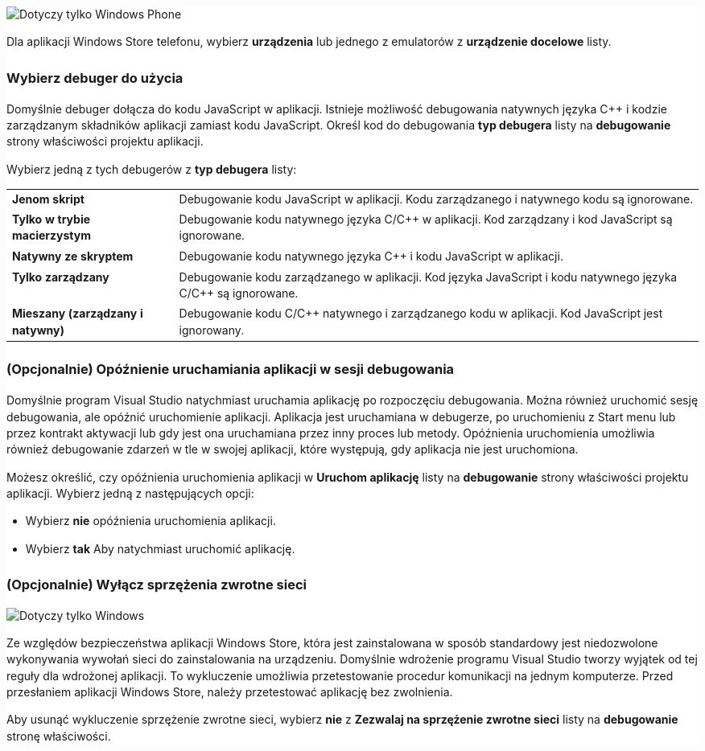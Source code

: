  ![Dotyczy tylko Windows Phone](../debugger/media/phone-only-content.png "phone_only_content")  
  
 Dla aplikacji Windows Store telefonu, wybierz **urządzenia** lub jednego z emulatorów z **urządzenie docelowe** listy.  
  
###  <a name="BKMK_Choose_the_debugger_to_use"></a> Wybierz debuger do użycia  
 Domyślnie debuger dołącza do kodu JavaScript w aplikacji. Istnieje możliwość debugowania natywnych języka C++ i kodzie zarządzanym składników aplikacji zamiast kodu JavaScript. Określ kod do debugowania **typ debugera** listy na **debugowanie** strony właściwości projektu aplikacji.  
  
 Wybierz jedną z tych debugerów z **typ debugera** listy:  
  
|||  
|-|-|  
|**Jenom skript**|Debugowanie kodu JavaScript w aplikacji. Kodu zarządzanego i natywnego kodu są ignorowane.|  
|**Tylko w trybie macierzystym**|Debugowanie kodu natywnego języka C/C++ w aplikacji. Kod zarządzany i kod JavaScript są ignorowane.|  
|**Natywny ze skryptem**|Debugowanie kodu natywnego języka C++ i kodu JavaScript w aplikacji.|  
|**Tylko zarządzany**|Debugowanie kodu zarządzanego w aplikacji. Kod języka JavaScript i kodu natywnego języka C/C++ są ignorowane.|  
|**Mieszany (zarządzany i natywny)**|Debugowanie kodu C/C++ natywnego i zarządzanego kodu w aplikacji. Kod JavaScript jest ignorowany.|  
  
###  <a name="BKMK__Optional__Delay_starting_app_in_the_debug_session"></a> (Opcjonalnie) Opóźnienie uruchamiania aplikacji w sesji debugowania  
 Domyślnie program Visual Studio natychmiast uruchamia aplikację po rozpoczęciu debugowania. Można również uruchomić sesję debugowania, ale opóźnić uruchomienie aplikacji. Aplikacja jest uruchamiana w debugerze, po uruchomieniu z Start menu lub przez kontrakt aktywacji lub gdy jest ona uruchamiana przez inny proces lub metody. Opóźnienia uruchomienia umożliwia również debugowanie zdarzeń w tle w swojej aplikacji, które występują, gdy aplikacja nie jest uruchomiona.  
  
 Możesz określić, czy opóźnienia uruchomienia aplikacji w **Uruchom aplikację** listy na **debugowanie** strony właściwości projektu aplikacji. Wybierz jedną z następujących opcji:  
  
-   Wybierz **nie** opóźnienia uruchomienia aplikacji.  
  
-   Wybierz **tak** Aby natychmiast uruchomić aplikację.  
  
###  <a name="BKMK__Optional__Disable_network_loopbacks"></a> (Opcjonalnie) Wyłącz sprzężenia zwrotne sieci  
 ![Dotyczy tylko Windows](../debugger/media/windows-only-content.png "windows_only_content")  
  
 Ze względów bezpieczeństwa aplikacji Windows Store, która jest zainstalowana w sposób standardowy jest niedozwolone wykonywania wywołań sieci do zainstalowania na urządzeniu. Domyślnie wdrożenie programu Visual Studio tworzy wyjątek od tej reguły dla wdrożonej aplikacji. To wykluczenie umożliwia przetestowanie procedur komunikacji na jednym komputerze. Przed przesłaniem aplikacji Windows Store, należy przetestować aplikację bez zwolnienia.  
  
 Aby usunąć wykluczenie sprzężenie zwrotne sieci, wybierz **nie** z **Zezwalaj na sprzężenie zwrotne sieci** listy na **debugowanie** stronę właściwości.  
  